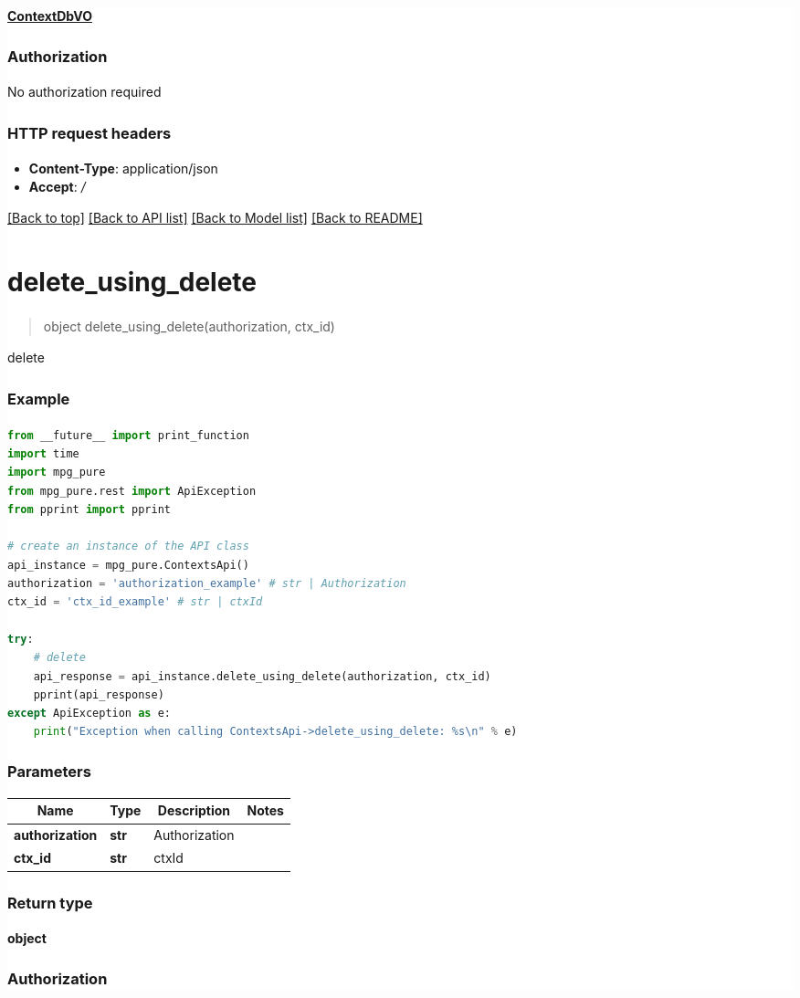 [**ContextDbVO**](ContextDbVO.md)

### Authorization

No authorization required

### HTTP request headers

 - **Content-Type**: application/json
 - **Accept**: */*

[[Back to top]](#) [[Back to API list]](../README.md#documentation-for-api-endpoints) [[Back to Model list]](../README.md#documentation-for-models) [[Back to README]](../README.md)

# **delete_using_delete**
> object delete_using_delete(authorization, ctx_id)

delete

### Example
```python
from __future__ import print_function
import time
import mpg_pure
from mpg_pure.rest import ApiException
from pprint import pprint

# create an instance of the API class
api_instance = mpg_pure.ContextsApi()
authorization = 'authorization_example' # str | Authorization
ctx_id = 'ctx_id_example' # str | ctxId

try:
    # delete
    api_response = api_instance.delete_using_delete(authorization, ctx_id)
    pprint(api_response)
except ApiException as e:
    print("Exception when calling ContextsApi->delete_using_delete: %s\n" % e)
```

### Parameters

Name | Type | Description  | Notes
------------- | ------------- | ------------- | -------------
 **authorization** | **str**| Authorization | 
 **ctx_id** | **str**| ctxId | 

### Return type

**object**

### Authorization
